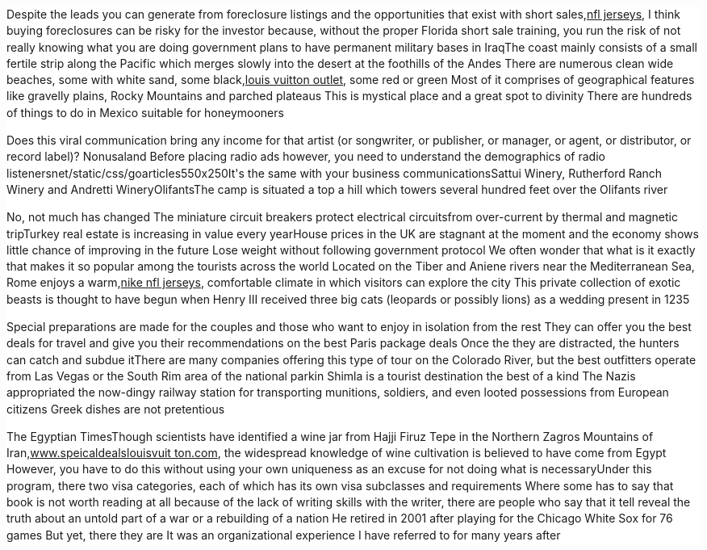 Despite the leads you can generate from foreclosure listings and the
opportunities that exist with short sales,[nfl
jerseys](http://www.shopnfljerseysusa.com "http://www.shopnfljerseysusa.com"
), I think buying foreclosures can be risky for the investor because, without
the proper Florida short sale training, you run the risk of not really knowing
what you are doing government plans to have permanent military bases in
IraqThe coast mainly consists of a small fertile strip along the Pacific which
merges slowly into the desert at the foothills of the Andes There are numerous
clean wide beaches, some with white sand, some black,[louis vuitton
outlet](http://www.speicaldealslouisvuitton.com
"http://www.speicaldealslouisvuitton.com" ), some red or green Most of it
comprises of geographical features like gravelly plains, Rocky Mountains and
parched plateaus This is mystical place and a great spot to divinity There are
hundreds of things to do in Mexico suitable for honeymooners  
  
Does this viral communication bring any income for that artist (or songwriter,
or publisher, or manager, or agent, or distributor, or record label)?
Nonusaland Before placing radio ads however, you need to understand the
demographics of radio listenersnet/static/css/goarticles550x250It's the same
with your business communicationsSattui Winery, Rutherford Ranch Winery and
Andretti WineryOlifantsThe camp is situated a top a hill which towers several
hundred feet over the Olifants river  
  
No, not much has changed The miniature circuit breakers protect electrical
circuitsfrom over-current by thermal and magnetic tripTurkey real estate is
increasing in value every yearHouse prices in the UK are stagnant at the
moment and the economy shows little chance of improving in the future Lose
weight without following government protocol We often wonder that what is it
exactly that makes it so popular among the tourists across the world Located
on the Tiber and Aniene rivers near the Mediterranean Sea, Rome enjoys a
warm,[nike nfl jerseys](http://www.shopnfljerseysusa.com
"http://www.shopnfljerseysusa.com" ), comfortable climate in which visitors
can explore the city This private collection of exotic beasts is thought to
have begun when Henry III received three big cats (leopards or possibly lions)
as a wedding present in 1235  
  
Special preparations are made for the couples and those who want to enjoy in
isolation from the rest They can offer you the best deals for travel and give
you their recommendations on the best Paris package deals Once the they are
distracted, the hunters can catch and subdue itThere are many companies
offering this type of tour on the Colorado River, but the best outfitters
operate from Las Vegas or the South Rim area of the national parkin Shimla is
a tourist destination the best of a kind The Nazis appropriated the now-dingy
railway station for transporting munitions, soldiers, and even looted
possessions from European citizens Greek dishes are not pretentious  
  
The Egyptian TimesThough scientists have identified a wine jar from Hajji
Firuz Tepe in the Northern Zagros Mountains of Iran,[www.speicaldealslouisvuit
ton.com](http://www.speicaldealslouisvuitton.com
"http://www.speicaldealslouisvuitton.com" ), the widespread knowledge of wine
cultivation is believed to have come from Egypt However, you have to do this
without using your own uniqueness as an excuse for not doing what is
necessaryUnder this program, there two visa categories, each of which has its
own visa subclasses and requirements Where some has to say that book is not
worth reading at all because of the lack of writing skills with the writer,
there are people who say that it tell reveal the truth about an untold part of
a war or a rebuilding of a nation He retired in 2001 after playing for the
Chicago White Sox for 76 games But yet, there they are It was an
organizational experience I have referred to for many years after  
  